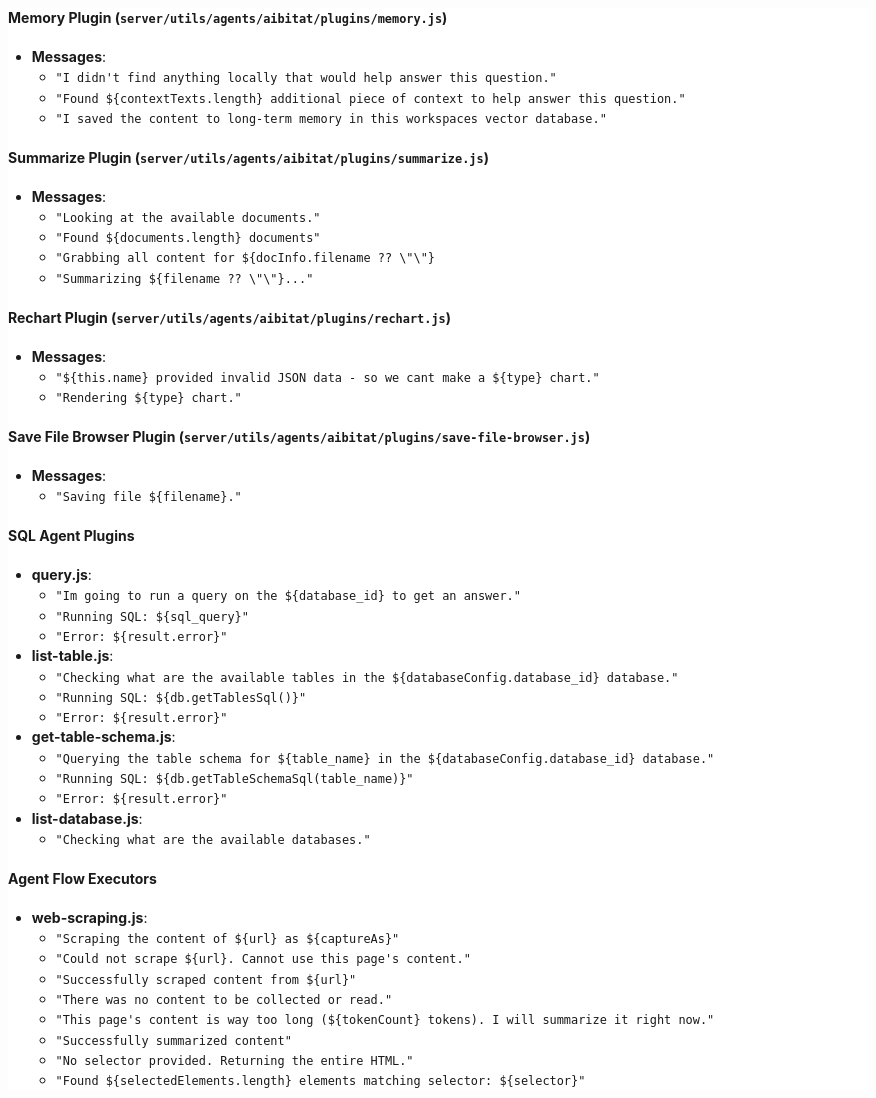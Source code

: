 #### Memory Plugin (`server/utils/agents/aibitat/plugins/memory.js`)
- **Messages**:
  - `"I didn't find anything locally that would help answer this question."`
  - `"Found ${contextTexts.length} additional piece of context to help answer this question."`
  - `"I saved the content to long-term memory in this workspaces vector database."`

#### Summarize Plugin (`server/utils/agents/aibitat/plugins/summarize.js`)
- **Messages**:
  - `"Looking at the available documents."`
  - `"Found ${documents.length} documents"`
  - `"Grabbing all content for ${docInfo.filename ?? \"\"}`
  - `"Summarizing ${filename ?? \"\"}..."`

#### Rechart Plugin (`server/utils/agents/aibitat/plugins/rechart.js`)
- **Messages**:
  - `"${this.name} provided invalid JSON data - so we cant make a ${type} chart."`
  - `"Rendering ${type} chart."`

#### Save File Browser Plugin (`server/utils/agents/aibitat/plugins/save-file-browser.js`)
- **Messages**:
  - `"Saving file ${filename}."`

#### SQL Agent Plugins
- **query.js**:
  - `"Im going to run a query on the ${database_id} to get an answer."`
  - `"Running SQL: ${sql_query}"`
  - `"Error: ${result.error}"`
- **list-table.js**:
  - `"Checking what are the available tables in the ${databaseConfig.database_id} database."`
  - `"Running SQL: ${db.getTablesSql()}"`
  - `"Error: ${result.error}"`
- **get-table-schema.js**:
  - `"Querying the table schema for ${table_name} in the ${databaseConfig.database_id} database."`
  - `"Running SQL: ${db.getTableSchemaSql(table_name)}"`
  - `"Error: ${result.error}"`
- **list-database.js**:
  - `"Checking what are the available databases."`

#### Agent Flow Executors
- **web-scraping.js**:
  - `"Scraping the content of ${url} as ${captureAs}"`
  - `"Could not scrape ${url}. Cannot use this page's content."`
  - `"Successfully scraped content from ${url}"`
  - `"There was no content to be collected or read."`
  - `"This page's content is way too long (${tokenCount} tokens). I will summarize it right now."`
  - `"Successfully summarized content"`
  - `"No selector provided. Returning the entire HTML."`
  - `"Found ${selectedElements.length} elements matching selector: ${selector}"`
